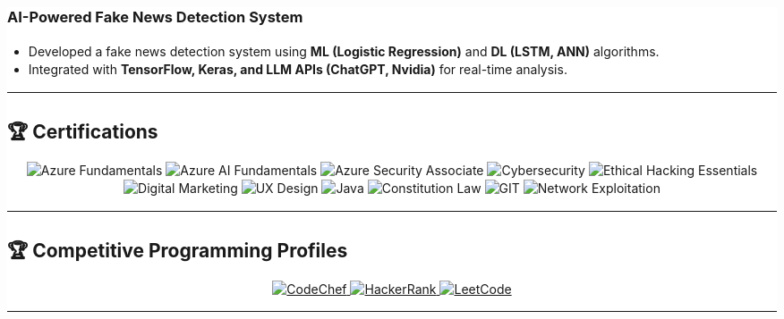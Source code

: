   <div>
    <h3>AI-Powered Fake News Detection System</h3>
    <ul>
      <li>Developed a fake news detection system using <strong>ML (Logistic Regression)</strong> and <strong>DL (LSTM, ANN)</strong> algorithms.</li>
      <li>Integrated with <strong>TensorFlow, Keras, and LLM APIs (ChatGPT, Nvidia)</strong> for real-time analysis.</li>
    </ul>
  </div>
</div>

---

## 🏆 Certifications

<div align="center">
  <p>
    <img src="https://img.shields.io/badge/Microsoft-AZ--900-0078D4?style=for-the-badge&logo=microsoft&logoColor=white" alt="Azure Fundamentals">
    <img src="https://img.shields.io/badge/Microsoft-AI--900-0078D4?style=for-the-badge&logo=microsoft&logoColor=white" alt="Azure AI Fundamentals">
    <img src="https://img.shields.io/badge/Microsoft-AZ--500-0078D4?style=for-the-badge&logo=microsoft&logoColor=white" alt="Azure Security Associate">
    <img src="https://img.shields.io/badge/Cisco-Cybersecurity-1BA0D7?style=for-the-badge&logo=cisco&logoColor=white" alt="Cybersecurity">
    <img src="https://img.shields.io/badge/EC--Council-EHE-A30000?style=for-the-badge&logo=ec-council&logoColor=white" alt="Ethical Hacking Essentials">
    <img src="https://img.shields.io/badge/Google-Digital_Marketing-4285F4?style=for-the-badge&logo=google&logoColor=white" alt="Digital Marketing">
    <img src="https://img.shields.io/badge/Google-UX_Design-4285F4?style=for-the-badge&logo=google&logoColor=white" alt="UX Design">
    <img src="https://img.shields.io/badge/NPTEL-Java-007396?style=for-the-badge&logo=java&logoColor=white" alt="Java">
    <img src="https://img.shields.io/badge/NPTEL-Constitution_Law-FFD700?style=for-the-badge&logo=law&logoColor=black" alt="Constitution Law">
    <img src="https://img.shields.io/badge/Udemy-GIT-F05032?style=for-the-badge&logo=git&logoColor=white" alt="GIT">
    <img src="https://img.shields.io/badge/Udemy-Network_Exploitation-A30000?style=for-the-badge&logo=udemy&logoColor=white" alt="Network Exploitation">
  </p>
</div>

---

## 🏆 Competitive Programming Profiles

<div align="center">
  <a href="https://www.codechef.com/users/manoharchoppa" target="_blank">
    <img src="https://img.shields.io/badge/CodeChef-5B4638?style=for-the-badge&logo=codechef&logoColor=white" alt="CodeChef">
  </a>
  <a href="https://www.hackerrank.com/profile/manoharchoppa6" target="_blank">
    <img src="https://img.shields.io/badge/HackerRank-00EA64?style=for-the-badge&logo=hackerrank&logoColor=white" alt="HackerRank">
  </a>
  <a href="https://leetcode.com/u/manu-ch/" target="_blank">
    <img src="https://img.shields.io/badge/LeetCode-FFA116?style=for-the-badge&logo=leetcode&logoColor=white" alt="LeetCode">
  </a>
</div>

---